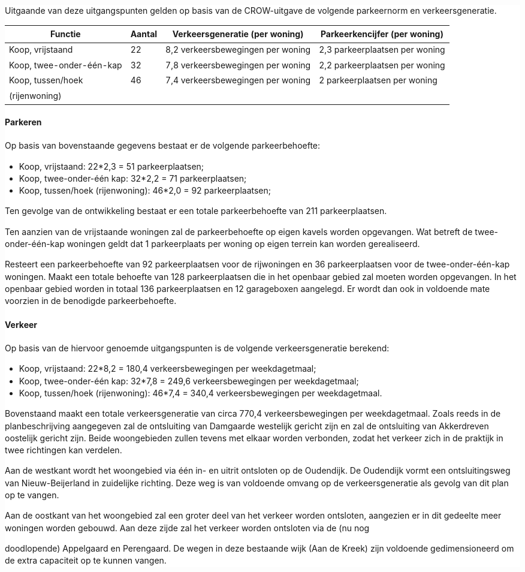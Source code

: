 Uitgaande van deze uitgangspunten gelden op basis van de CROW-uitgave de volgende parkeernorm en verkeersgeneratie.

| Functie                  | Aantal | Verkeersgeneratie (per woning)    | Parkeerkencijfer (per woning)  |
|--------------------------|--------|-----------------------------------|--------------------------------|
| Koop, vrijstaand         | 22     | 8,2 verkeersbewegingen per woning | 2,3 parkeerplaatsen per woning |
| Koop, twee-onder-één-kap | 32     | 7,8 verkeersbewegingen per woning | 2,2 parkeerplaatsen per woning |
| Koop, tussen/hoek        | 46     | 7,4 verkeersbewegingen per woning | 2 parkeerplaatsen per woning   |
| (rijenwoning)            |        |                                   |                                |

#### Parkeren

Op basis van bovenstaande gegevens bestaat er de volgende parkeerbehoefte:

- Koop, vrijstaand: 22*2,3 = 51 parkeerplaatsen;
- Koop, twee-onder-één kap: 32*2,2 = 71 parkeerplaatsen;
- Koop, tussen/hoek (rijenwoning): 46*2,0 = 92 parkeerplaatsen;

Ten gevolge van de ontwikkeling bestaat er een totale parkeerbehoefte van 211 parkeerplaatsen.

Ten aanzien van de vrijstaande woningen zal de parkeerbehoefte op eigen kavels worden opgevangen. Wat betreft de twee-onder-één-kap woningen geldt dat 1 parkeerplaats per woning op eigen terrein kan worden gerealiseerd.

Resteert een parkeerbehoefte van 92 parkeerplaatsen voor de rijwoningen en 36 parkeerplaatsen voor de twee-onder-één-kap woningen. Maakt een totale behoefte van 128 parkeerplaatsen die in het openbaar gebied zal moeten worden opgevangen. In het openbaar gebied worden in totaal 136 parkeerplaatsen en 12 garageboxen aangelegd. Er wordt dan ook in voldoende mate voorzien in de benodigde parkeerbehoefte.

#### Verkeer

Op basis van de hiervoor genoemde uitgangspunten is de volgende verkeersgeneratie berekend:

- Koop, vrijstaand: 22*8,2 = 180,4 verkeersbewegingen per weekdagetmaal;
- Koop, twee-onder-één kap: 32*7,8 = 249,6 verkeersbewegingen per weekdagetmaal;
- Koop, tussen/hoek (rijenwoning): 46*7,4 = 340,4 verkeersbewegingen per weekdagetmaal.

Bovenstaand maakt een totale verkeersgeneratie van circa 770,4 verkeersbewegingen per weekdagetmaal. Zoals reeds in de planbeschrijving aangegeven zal de ontsluiting van Damgaarde westelijk gericht zijn en zal de ontsluiting van Akkerdreven oostelijk gericht zijn. Beide woongebieden zullen tevens met elkaar worden verbonden, zodat het verkeer zich in de praktijk in twee richtingen kan verdelen.

Aan de westkant wordt het woongebied via één in- en uitrit ontsloten op de Oudendijk. De Oudendijk vormt een ontsluitingsweg van Nieuw-Beijerland in zuidelijke richting. Deze weg is van voldoende omvang op de verkeersgeneratie als gevolg van dit plan op te vangen.

Aan de oostkant van het woongebied zal een groter deel van het verkeer worden ontsloten, aangezien er in dit gedeelte meer woningen worden gebouwd. Aan deze zijde zal het verkeer worden ontsloten via de (nu nog

doodlopende) Appelgaard en Perengaard. De wegen in deze bestaande wijk (Aan de Kreek) zijn voldoende gedimensioneerd om de extra capaciteit op te kunnen vangen.
